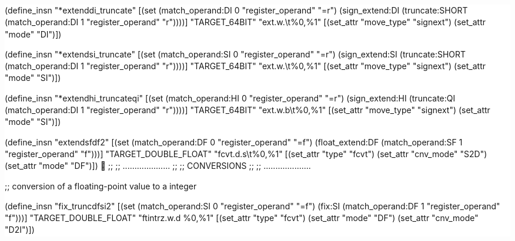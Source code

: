 (define_insn "*extenddi_truncate<mode>"
  [(set (match_operand:DI 0 "register_operand" "=r")
	(sign_extend:DI
	    (truncate:SHORT (match_operand:DI 1 "register_operand" "r"))))]
  "TARGET_64BIT"
  "ext.w.<size>\t%0,%1"
  [(set_attr "move_type" "signext")
   (set_attr "mode" "DI")])

(define_insn "*extendsi_truncate<mode>"
  [(set (match_operand:SI 0 "register_operand" "=r")
	(sign_extend:SI
	    (truncate:SHORT (match_operand:DI 1 "register_operand" "r"))))]
  "TARGET_64BIT"
  "ext.w.<size>\t%0,%1"
  [(set_attr "move_type" "signext")
   (set_attr "mode" "SI")])

(define_insn "*extendhi_truncateqi"
  [(set (match_operand:HI 0 "register_operand" "=r")
	(sign_extend:HI
	    (truncate:QI (match_operand:DI 1 "register_operand" "r"))))]
  "TARGET_64BIT"
  "ext.w.b\t%0,%1"
  [(set_attr "move_type" "signext")
   (set_attr "mode" "SI")])

(define_insn "extendsfdf2"
  [(set (match_operand:DF 0 "register_operand" "=f")
	(float_extend:DF (match_operand:SF 1 "register_operand" "f")))]
  "TARGET_DOUBLE_FLOAT"
  "fcvt.d.s\t%0,%1"
  [(set_attr "type" "fcvt")
   (set_attr "cnv_mode"	"S2D")
   (set_attr "mode" "DF")])

;;
;;  ....................
;;
;;	CONVERSIONS
;;
;;  ....................

;; conversion of a floating-point value to a integer

(define_insn "fix_truncdfsi2"
  [(set (match_operand:SI 0 "register_operand" "=f")
	(fix:SI (match_operand:DF 1 "register_operand" "f")))]
  "TARGET_DOUBLE_FLOAT"
  "ftintrz.w.d %0,%1"
  [(set_attr "type" "fcvt")
   (set_attr "mode" "DF")
   (set_attr "cnv_mode"	"D2I")])
